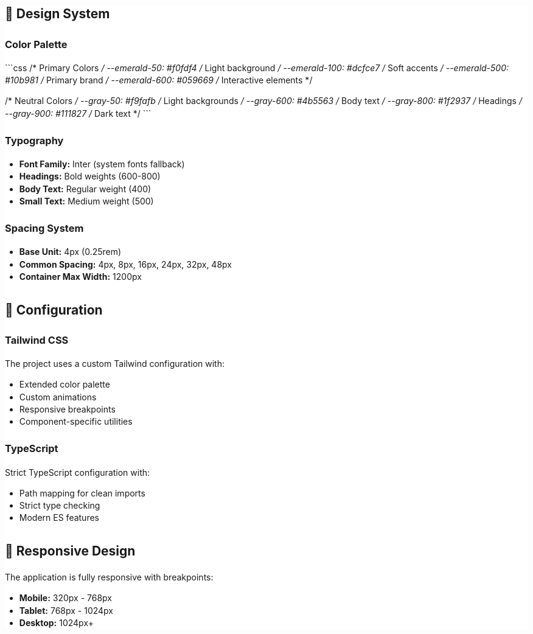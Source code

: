 ## 🎨 Design System

### **Color Palette**
\`\`\`css
/* Primary Colors */
--emerald-50: #f0fdf4    /* Light background */
--emerald-100: #dcfce7   /* Soft accents */
--emerald-500: #10b981   /* Primary brand */
--emerald-600: #059669   /* Interactive elements */

/* Neutral Colors */
--gray-50: #f9fafb      /* Light backgrounds */
--gray-600: #4b5563     /* Body text */
--gray-800: #1f2937     /* Headings */
--gray-900: #111827     /* Dark text */
\`\`\`

### **Typography**
- **Font Family:** Inter (system fonts fallback)
- **Headings:** Bold weights (600-800)
- **Body Text:** Regular weight (400)
- **Small Text:** Medium weight (500)

### **Spacing System**
- **Base Unit:** 4px (0.25rem)
- **Common Spacing:** 4px, 8px, 16px, 24px, 32px, 48px
- **Container Max Width:** 1200px

## 🔧 Configuration

### **Tailwind CSS**
The project uses a custom Tailwind configuration with:
- Extended color palette
- Custom animations
- Responsive breakpoints
- Component-specific utilities

### **TypeScript**
Strict TypeScript configuration with:
- Path mapping for clean imports
- Strict type checking
- Modern ES features

## 📱 Responsive Design

The application is fully responsive with breakpoints:
- **Mobile:** 320px - 768px
- **Tablet:** 768px - 1024px
- **Desktop:** 1024px+
